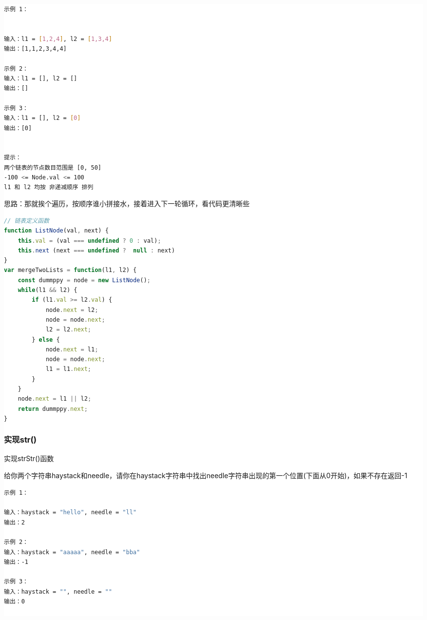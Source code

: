 ```bash
示例 1：


输入：l1 = [1,2,4], l2 = [1,3,4]
输出：[1,1,2,3,4,4]

示例 2：
输入：l1 = [], l2 = []
输出：[]

示例 3：
输入：l1 = [], l2 = [0]
输出：[0]
 

提示：
两个链表的节点数目范围是 [0, 50]
-100 <= Node.val <= 100
l1 和 l2 均按 非递减顺序 排列
```
思路：那就挨个遍历，按顺序谁小拼接水，接着进入下一轮循环，看代码更清晰些

```js
// 链表定义函数
function ListNode(val, next) {
    this.val = (val === undefined ? 0 : val);
    this.next (next === undefined ?  null : next)
}
var mergeTwoLists = function(l1, l2) {
    const dummppy = node = new ListNode();
    while(l1 && l2) {
        if (l1.val >= l2.val) {
            node.next = l2;
            node = node.next;
            l2 = l2.next;
        } else {
            node.next = l1;
            node = node.next;
            l1 = l1.next;
        } 
    }
    node.next = l1 || l2;
    return dummppy.next;
}
```

### 实现str()
实现strStr()函数

给你两个字符串haystack和needle，请你在haystack字符串中找出needle字符串出现的第一个位置(下面从0开始)，如果不存在返回-1

```bash
示例 1：

输入：haystack = "hello", needle = "ll"
输出：2

示例 2：
输入：haystack = "aaaaa", needle = "bba"
输出：-1

示例 3：
输入：haystack = "", needle = ""
输出：0
 
```